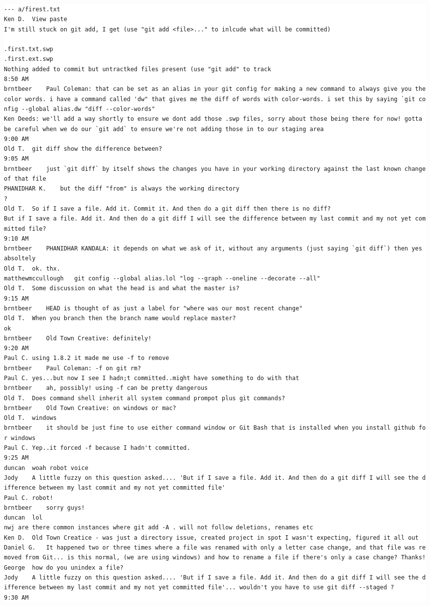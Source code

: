     --- a/firest.txt
    Ken D.  View paste 
    I'm still stuck on git add, I get (use "git add <file>..." to inlcude what will be committed)

    .first.txt.swp
    .first.ext.swp
    Nothing added to commit but untractked files present (use "git add" to track
    8:50 AM
    brntbeer    Paul Coleman: that can be set as an alias in your git config for making a new command to always give you the color words. i have a command called 'dw" that gives me the diff of words with color-words. i set this by saying `git config --global alias.dw "diff --color-words"
    Ken Deeds: we'll add a way shortly to ensure we dont add those .swp files, sorry about those being there for now! gotta be careful when we do our `git add` to ensure we're not adding those in to our staging area
    9:00 AM
    Old T.  git diff show the difference between?
    9:05 AM
    brntbeer    just `git diff` by itself shows the changes you have in your working directory against the last known change of that file
    PHANIDHAR K.    but the diff "from" is always the working directory
    ?
    Old T.  So if I save a file. Add it. Commit it. And then do a git diff then there is no diff?
    But if I save a file. Add it. And then do a git diff I will see the difference between my last commit and my not yet committed file?
    9:10 AM
    brntbeer    PHANIDHAR KANDALA: it depends on what we ask of it, without any arguments (just saying `git diff`) then yes absoltely
    Old T.  ok. thx.
    matthewmccullough   git config --global alias.lol "log --graph --oneline --decorate --all"
    Old T.  Some discussion on what the head is and what the master is?
    9:15 AM
    brntbeer    HEAD is thought of as just a label for "where was our most recent change"
    Old T.  When you branch then the branch name would replace master?
    ok
    brntbeer    Old Town Creative: definitely!
    9:20 AM
    Paul C. using 1.8.2 it made me use -f to remove
    brntbeer    Paul Coleman: -f on git rm?
    Paul C. yes...but now I see I hadn;t committed..might have something to do with that
    brntbeer    ah, possibly! using -f can be pretty dangerous
    Old T.  Does command shell inherit all system command prompot plus git commands?
    brntbeer    Old Town Creative: on windows or mac?
    Old T.  windows
    brntbeer    it should be just fine to use either command window or Git Bash that is installed when you install github for windows
    Paul C. Yep..it forced -f because I hadn't committed.
    9:25 AM
    duncan  woah robot voice
    Jody    A little fuzzy on this question asked.... 'But if I save a file. Add it. And then do a git diff I will see the difference between my last commit and my not yet committed file'
    Paul C. robot!
    brntbeer    sorry guys!
    duncan  lol
    nwj are there common instances where git add -A . will not follow deletions, renames etc
    Ken D.  Old Town Creatice - was just a directory issue, created project in spot I wasn't expecting, figured it all out
    Daniel G.   It happened two or three times where a file was renamed with only a letter case change, and that file was removed from Git... is this normal, (we are using windows) and how to rename a file if there's only a case change? Thanks!
    George  how do you unindex a file?
    Jody    A little fuzzy on this question asked.... 'But if I save a file. Add it. And then do a git diff I will see the difference between my last commit and my not yet committed file'... wouldn't you have to use git diff --staged ?
    9:30 AM